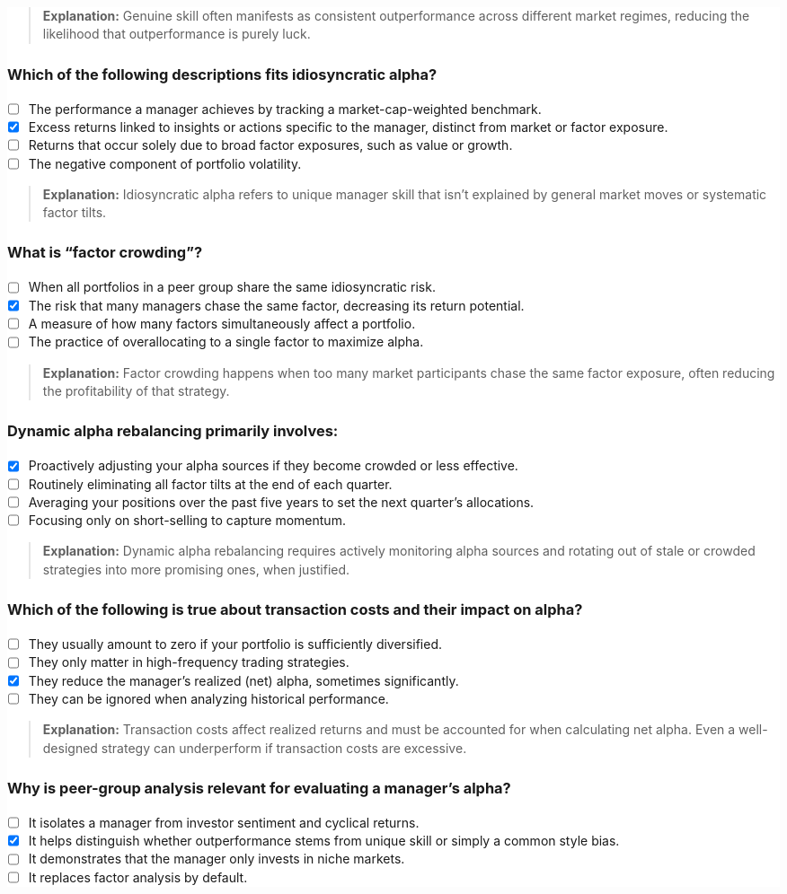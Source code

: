 > **Explanation:** Genuine skill often manifests as consistent outperformance across different market regimes, reducing the likelihood that outperformance is purely luck.


### Which of the following descriptions fits idiosyncratic alpha?

- [ ] The performance a manager achieves by tracking a market-cap-weighted benchmark.  
- [x] Excess returns linked to insights or actions specific to the manager, distinct from market or factor exposure.  
- [ ] Returns that occur solely due to broad factor exposures, such as value or growth.  
- [ ] The negative component of portfolio volatility.  

> **Explanation:** Idiosyncratic alpha refers to unique manager skill that isn’t explained by general market moves or systematic factor tilts.


### What is “factor crowding”?

- [ ] When all portfolios in a peer group share the same idiosyncratic risk.  
- [x] The risk that many managers chase the same factor, decreasing its return potential.  
- [ ] A measure of how many factors simultaneously affect a portfolio.  
- [ ] The practice of overallocating to a single factor to maximize alpha.  

> **Explanation:** Factor crowding happens when too many market participants chase the same factor exposure, often reducing the profitability of that strategy.


### Dynamic alpha rebalancing primarily involves:

- [x] Proactively adjusting your alpha sources if they become crowded or less effective.  
- [ ] Routinely eliminating all factor tilts at the end of each quarter.  
- [ ] Averaging your positions over the past five years to set the next quarter’s allocations.  
- [ ] Focusing only on short-selling to capture momentum.  

> **Explanation:** Dynamic alpha rebalancing requires actively monitoring alpha sources and rotating out of stale or crowded strategies into more promising ones, when justified.


### Which of the following is true about transaction costs and their impact on alpha?

- [ ] They usually amount to zero if your portfolio is sufficiently diversified.  
- [ ] They only matter in high-frequency trading strategies.  
- [x] They reduce the manager’s realized (net) alpha, sometimes significantly.  
- [ ] They can be ignored when analyzing historical performance.  

> **Explanation:** Transaction costs affect realized returns and must be accounted for when calculating net alpha. Even a well-designed strategy can underperform if transaction costs are excessive.


### Why is peer-group analysis relevant for evaluating a manager’s alpha?

- [ ] It isolates a manager from investor sentiment and cyclical returns.  
- [x] It helps distinguish whether outperformance stems from unique skill or simply a common style bias.  
- [ ] It demonstrates that the manager only invests in niche markets.  
- [ ] It replaces factor analysis by default.  
